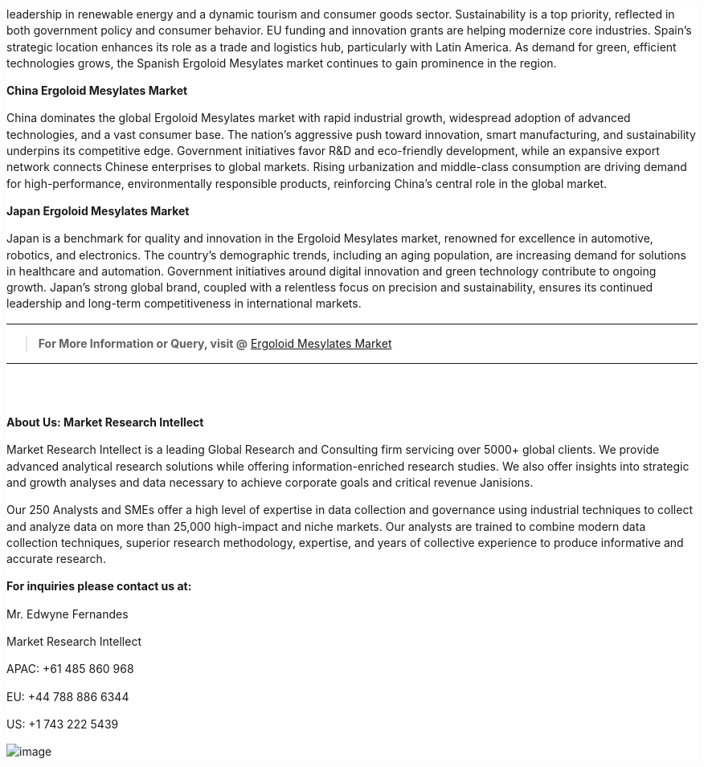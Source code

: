 leadership in renewable energy and a dynamic tourism and consumer goods sector. Sustainability is a top priority, reflected in both government policy and consumer behavior. EU funding and innovation grants are helping modernize core industries. Spain&rsquo;s strategic location enhances its role as a trade and logistics hub, particularly with Latin America. As demand for green, efficient technologies grows, the Spanish Ergoloid Mesylates market continues to gain prominence in the region.</p><p class="" data-start="4977" data-end="5589"><strong data-start="4977" data-end="4998">China Ergoloid Mesylates Market</strong></p><p class="" data-start="4977" data-end="5589">China dominates the global Ergoloid Mesylates market with rapid industrial growth, widespread adoption of advanced technologies, and a vast consumer base. The nation&rsquo;s aggressive push toward innovation, smart manufacturing, and sustainability underpins its competitive edge. Government initiatives favor R&amp;D and eco-friendly development, while an expansive export network connects Chinese enterprises to global markets. Rising urbanization and middle-class consumption are driving demand for high-performance, environmentally responsible products, reinforcing China&rsquo;s central role in the global market.</p><p class="" data-start="5591" data-end="6162"><strong data-start="5591" data-end="5612">Japan Ergoloid Mesylates Market</strong></p><p class="" data-start="5591" data-end="6162">Japan is a benchmark for quality and innovation in the Ergoloid Mesylates market, renowned for excellence in automotive, robotics, and electronics. The country&rsquo;s demographic trends, including an aging population, are increasing demand for solutions in healthcare and automation. Government initiatives around digital innovation and green technology contribute to ongoing growth. Japan&rsquo;s strong global brand, coupled with a relentless focus on precision and sustainability, ensures its continued leadership and long-term competitiveness in international markets.</p><hr /><blockquote><p><span class="font-[700]"><strong>For More Information or Query, visit&nbsp;@</strong>&nbsp;</span><span class="font-[700]"><a href="https://www.marketresearchintellect.com/product/global-ergoloid-mesylates-market/?utm_source=Linkedin&utm_medium=019" target="_blank" data-tracking-control-name="article-ssr-frontend-pulse_little-text-block" data-tracking-will-navigate="" data-test-link="">Ergoloid Mesylates Market</a></span></p></blockquote><hr /><h3>&nbsp;</h3><p><strong><span class="font-[700]">About Us: Market Research Intellect</span></strong></p><p><span class="">Market Research Intellect is a leading Global Research and Consulting firm servicing over 5000+ global clients. We provide advanced analytical research solutions while offering information-enriched research studies.&nbsp;</span>We also offer insights into strategic and growth analyses and data necessary to achieve corporate goals and critical revenue Janisions.</p><p><span class="">Our 250 Analysts and SMEs offer a high level of expertise in data collection and governance using industrial techniques to collect and analyze data on more than 25,000 high-impact and niche markets. Our analysts are trained to combine modern data collection techniques, superior research methodology, expertise, and years of collective experience to produce informative and accurate research.</span></p><p><strong>For inquiries please contact us at:</strong></p><p>Mr. Edwyne Fernandes</p><p>Market Research Intellect</p><p>APAC: +61 485 860 968</p><p>EU: +44 788 886 6344</p><p>US: +1 743 222 5439</p>
![image](https://github.com/user-attachments/assets/5fc99421-4dc8-4d5b-a353-cb1663dc5c0c)
